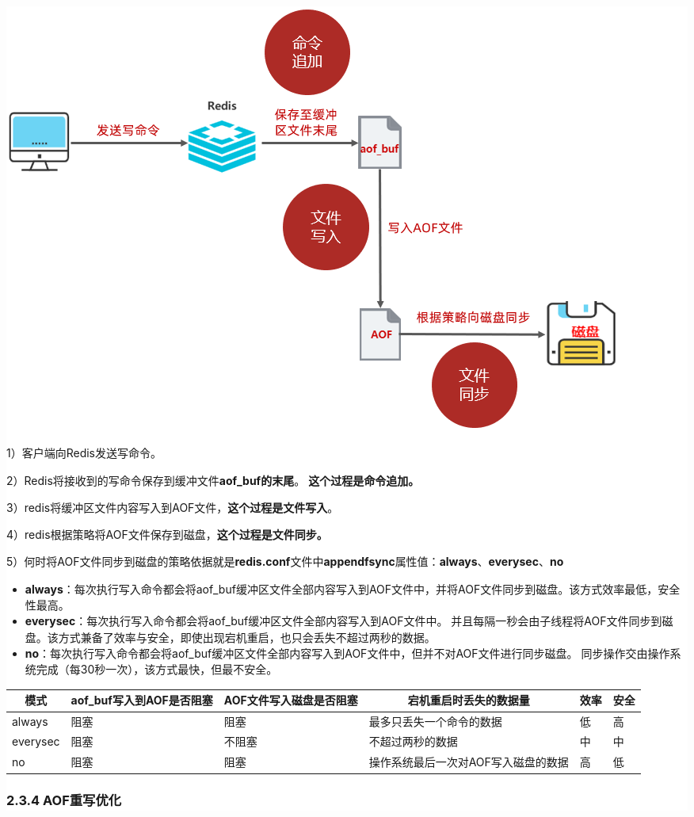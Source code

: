 ![Redis-plus-16.png](img/Redis-plus-16.png)

1）客户端向Redis发送写命令。

2）Redis将接收到的写命令保存到缓冲文件**aof_buf的末尾**。 **这个过程是命令追加。**

3）redis将缓冲区文件内容写入到AOF文件，**这个过程是文件写入**。

4）redis根据策略将AOF文件保存到磁盘，**这个过程是文件同步。**

5）何时将AOF文件同步到磁盘的策略依据就是**redis.conf**文件中**appendfsync**属性值：**always**、**everysec**、**no**

- **always**：每次执行写入命令都会将aof_buf缓冲区文件全部内容写入到AOF文件中，并将AOF文件同步到磁盘。该方式效率最低，安全性最高。
- **everysec**：每次执行写入命令都会将aof_buf缓冲区文件全部内容写入到AOF文件中。 并且每隔一秒会由子线程将AOF文件同步到磁盘。该方式兼备了效率与安全，即使出现宕机重启，也只会丢失不超过两秒的数据。
- **no**：每次执行写入命令都会将aof_buf缓冲区文件全部内容写入到AOF文件中，但并不对AOF文件进行同步磁盘。 同步操作交由操作系统完成（每30秒一次），该方式最快，但最不安全。

| 模式     | aof_buf写入到AOF是否阻塞 | AOF文件写入磁盘是否阻塞 | 宕机重启时丢失的数据量              | 效率 | 安全 |
| -------- | ------------------------ | ----------------------- | ----------------------------------- | ---- | ---- |
| always   | 阻塞                     | 阻塞                    | 最多只丢失一个命令的数据            | 低   | 高   |
| everysec | 阻塞                     | 不阻塞                  | 不超过两秒的数据                    | 中   | 中   |
| no       | 阻塞                     | 阻塞                    | 操作系统最后一次对AOF写入磁盘的数据 | 高   | 低   |

### 2.3.4 AOF重写优化
